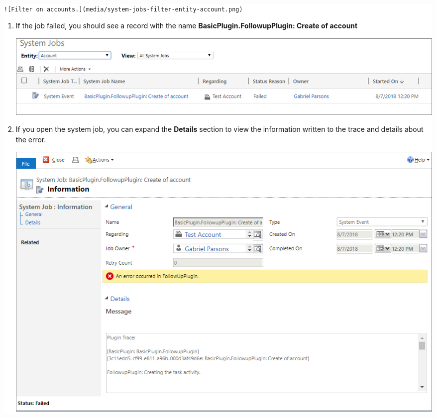     ![Filter on accounts.](media/system-jobs-filter-entity-account.png)

1. If the job failed, you should see a record with the name **BasicPlugin.FollowupPlugin: Create of account**

    ![Failed system job.](media/failed-system-job.png)

1. If you open the system job, you can expand the **Details** section to view the information written to the trace and details about the error.

    ![system job details.](media/system-job-failed-plug-in.png)

